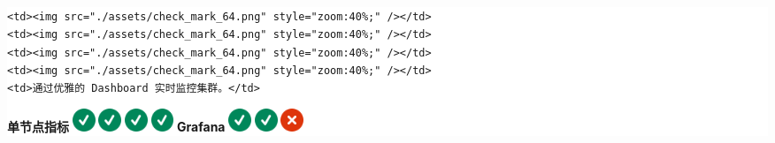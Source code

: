     <td><img src="./assets/check_mark_64.png" style="zoom:40%;" /></td>
    <td><img src="./assets/check_mark_64.png" style="zoom:40%;" /></td>
    <td><img src="./assets/check_mark_64.png" style="zoom:40%;" /></td>
    <td><img src="./assets/check_mark_64.png" style="zoom:40%;" /></td>
    <td>通过优雅的 Dashboard 实时监控集群。</td>
  </tr>
  <tr>
    <td><b>单节点指标</b></td>
    <td><img src="./assets/check_mark_64.png" style="zoom:40%;" /></td>
    <td><img src="./assets/check_mark_64.png" style="zoom:40%;" /></td>
    <td><img src="./assets/check_mark_64.png" style="zoom:40%;" /></td>
    <td><img src="./assets/check_mark_64.png" style="zoom:40%;" /></td>
    <td></td>
  </tr>
  <tr>
    <td><b>Grafana</b></td>
    <td><img src="./assets/check_mark_64.png" style="zoom:40%;" /></td>
    <td><img src="./assets/check_mark_64.png" style="zoom:40%;" /></td>
    <td><img src="./assets/cross_mark_64.png" style="zoom:40%;" /></td>